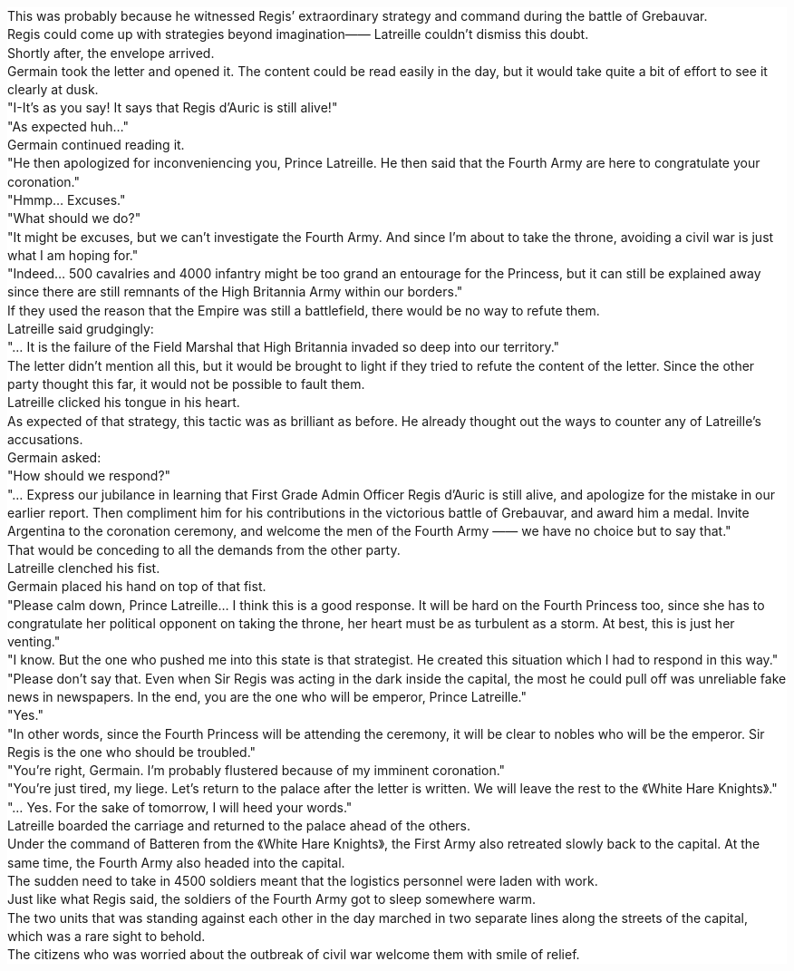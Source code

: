 This was probably because he witnessed Regis’ extraordinary strategy and command during the battle of Grebauvar.<br/>
Regis could come up with strategies beyond imagination—— Latreille couldn’t dismiss this doubt.<br/>
Shortly after, the envelope arrived.<br/>
Germain took the letter and opened it. The content could be read easily in the day, but it would take quite a bit of effort to see it clearly at dusk.<br/>
"I-It’s as you say! It says that Regis d’Auric is still alive!"<br/>
"As expected huh…"<br/>
Germain continued reading it.<br/>
"He then apologized for inconveniencing you, Prince Latreille. He then said that the Fourth Army are here to congratulate your coronation."<br/>
"Hmmp… Excuses."<br/>
"What should we do?"<br/>
"It might be excuses, but we can’t investigate the Fourth Army. And since I’m about to take the throne, avoiding a civil war is just what I am hoping for."<br/>
"Indeed… 500 cavalries and 4000 infantry might be too grand an entourage for the Princess, but it can still be explained away since there are still remnants of the High Britannia Army within our borders."<br/>
If they used the reason that the Empire was still a battlefield, there would be no way to refute them.<br/>
Latreille said grudgingly:<br/>
"… It is the failure of the Field Marshal that High Britannia invaded so deep into our territory."<br/>
The letter didn’t mention all this, but it would be brought to light if they tried to refute the content of the letter. Since the other party thought this far, it would not be possible to fault them.<br/>
Latreille clicked his tongue in his heart.<br/>
As expected of that strategy, this tactic was as brilliant as before. He already thought out the ways to counter any of Latreille’s accusations.<br/>
Germain asked:<br/>
"How should we respond?"<br/>
"… Express our jubilance in learning that First Grade Admin Officer Regis d’Auric is still alive, and apologize for the mistake in our earlier report. Then compliment him for his contributions in the victorious battle of Grebauvar, and award him a medal. Invite Argentina to the coronation ceremony, and welcome the men of the Fourth Army —— we have no choice but to say that."<br/>
That would be conceding to all the demands from the other party.<br/>
Latreille clenched his fist.<br/>
Germain placed his hand on top of that fist.<br/>
"Please calm down, Prince Latreille… I think this is a good response. It will be hard on the Fourth Princess too, since she has to congratulate her political opponent on taking the throne, her heart must be as turbulent as a storm. At best, this is just her venting."<br/>
"I know. But the one who pushed me into this state is that strategist. He created this situation which I had to respond in this way."<br/>
"Please don’t say that. Even when Sir Regis was acting in the dark inside the capital, the most he could pull off was unreliable fake news in newspapers. In the end, you are the one who will be emperor, Prince Latreille."<br/>
"Yes."<br/>
"In other words, since the Fourth Princess will be attending the ceremony, it will be clear to nobles who will be the emperor. Sir Regis is the one who should be troubled."<br/>
"You’re right, Germain. I’m probably flustered because of my imminent coronation."<br/>
"You’re just tired, my liege. Let’s return to the palace after the letter is written. We will leave the rest to the 《White Hare Knights》."<br/>
"… Yes. For the sake of tomorrow, I will heed your words."<br/>
Latreille boarded the carriage and returned to the palace ahead of the others.<br/>
Under the command of Batteren from the 《White Hare Knights》, the First Army also retreated slowly back to the capital. At the same time, the Fourth Army also headed into the capital.<br/>
The sudden need to take in 4500 soldiers meant that the logistics personnel were laden with work.<br/>
Just like what Regis said, the soldiers of the Fourth Army got to sleep somewhere warm.<br/>
The two units that was standing against each other in the day marched in two separate lines along the streets of the capital, which was a rare sight to behold.<br/>
The citizens who was worried about the outbreak of civil war welcome them with smile of relief.<br/>
